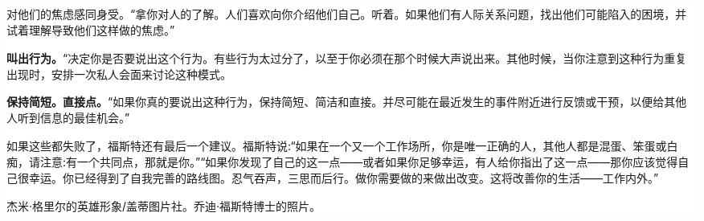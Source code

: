 对他们的焦虑感同身受。“拿你对人的了解。人们喜欢向你介绍他们自己。听着。如果他们有人际关系问题，找出他们可能陷入的困境，并试着理解导致他们这样做的焦虑。”

**叫出行为。**“决定你是否要说出这个行为。有些行为太过分了，以至于你必须在那个时候大声说出来。其他时候，当你注意到这种行为重复出现时，安排一次私人会面来讨论这种模式。

**保持简短。直接点。**“如果你真的要说出这种行为，保持简短、简洁和直接。并尽可能在最近发生的事件附近进行反馈或干预，以便给其他人听到信息的最佳机会。”

如果这些都失败了，福斯特还有最后一个建议。福斯特说:“如果在一个又一个工作场所，你是唯一正确的人，其他人都是混蛋、笨蛋或白痴，请注意:有一个共同点，那就是你。”“如果你发现了自己的这一点——或者如果你足够幸运，有人给你指出了这一点——那你应该觉得自己很幸运。你已经得到了自我完善的路线图。忍气吞声，三思而后行。做你需要做的来做出改变。这将改善你的生活——工作内外。”

杰米·格里尔的英雄形象/盖蒂图片社。乔迪·福斯特博士的照片。
